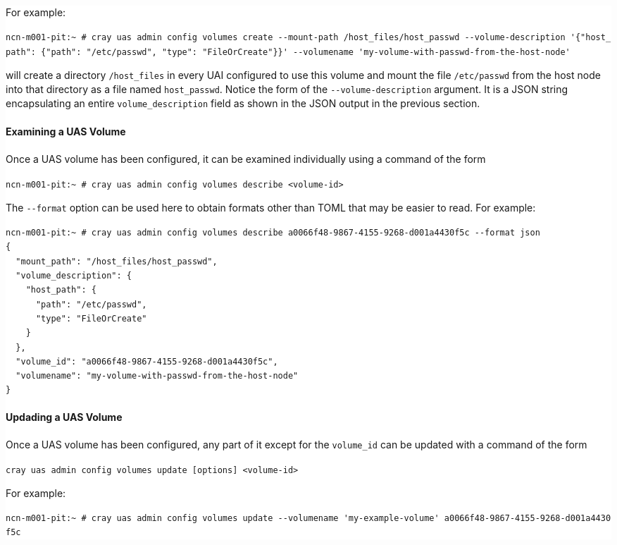 For example:

```
ncn-m001-pit:~ # cray uas admin config volumes create --mount-path /host_files/host_passwd --volume-description '{"host_path": {"path": "/etc/passwd", "type": "FileOrCreate"}}' --volumename 'my-volume-with-passwd-from-the-host-node'
```

will create a directory `/host_files` in every UAI configured to use this volume and mount the file `/etc/passwd` from the host node into that directory as a file named `host_passwd`.  Notice the form of the `--volume-description` argument. It is a JSON string encapsulating an entire `volume_description` field as shown in the JSON output in the previous section.

#### Examining a UAS Volume <a name="main-uasconfig-volumes-examine"></a>

Once a UAS volume has been configured, it can be examined individually using a command of the form

```
ncn-m001-pit:~ # cray uas admin config volumes describe <volume-id>
```

The `--format` option can be used here to obtain formats other than TOML that may be easier to read.  For example:

```
ncn-m001-pit:~ # cray uas admin config volumes describe a0066f48-9867-4155-9268-d001a4430f5c --format json
{
  "mount_path": "/host_files/host_passwd",
  "volume_description": {
    "host_path": {
      "path": "/etc/passwd",
      "type": "FileOrCreate"
    }
  },
  "volume_id": "a0066f48-9867-4155-9268-d001a4430f5c",
  "volumename": "my-volume-with-passwd-from-the-host-node"
}
```

#### Updading a UAS Volume <a name="main-uasconfig-volumes-update"></a>

Once a UAS volume has been configured, any part of it except for the `volume_id` can be updated with a command of the form

```
cray uas admin config volumes update [options] <volume-id>
```

For example:

```
ncn-m001-pit:~ # cray uas admin config volumes update --volumename 'my-example-volume' a0066f48-9867-4155-9268-d001a4430f5c
```

